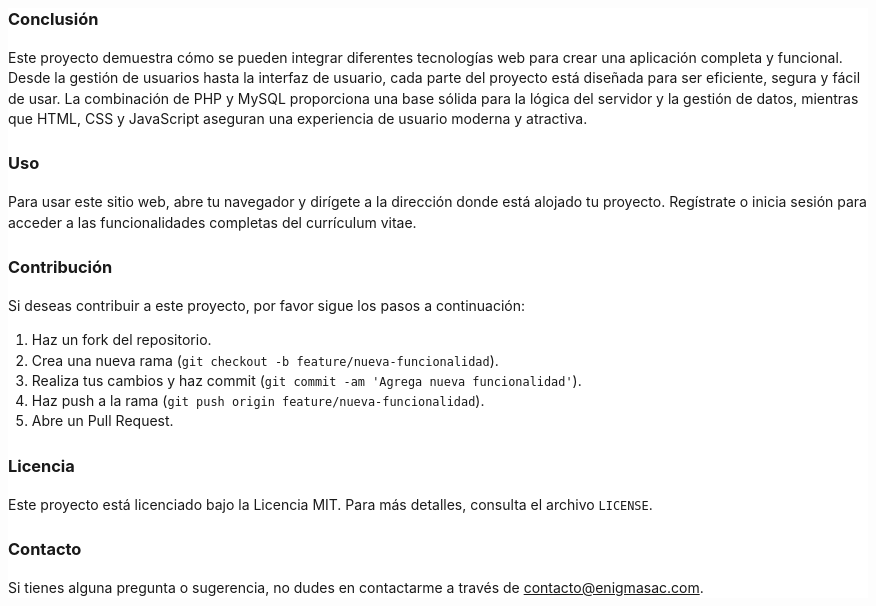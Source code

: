 ### Conclusión

Este proyecto demuestra cómo se pueden integrar diferentes tecnologías web para crear una aplicación completa y funcional. Desde la gestión de usuarios hasta la interfaz de usuario, cada parte del proyecto está diseñada para ser eficiente, segura y fácil de usar. La combinación de PHP y MySQL proporciona una base sólida para la lógica del servidor y la gestión de datos, mientras que HTML, CSS y JavaScript aseguran una experiencia de usuario moderna y atractiva.

### Uso

Para usar este sitio web, abre tu navegador y dirígete a la dirección donde está alojado tu proyecto. Regístrate o inicia sesión para acceder a las funcionalidades completas del currículum vitae.

### Contribución

Si deseas contribuir a este proyecto, por favor sigue los pasos a continuación:

1. Haz un fork del repositorio.
2. Crea una nueva rama (`git checkout -b feature/nueva-funcionalidad`).
3. Realiza tus cambios y haz commit (`git commit -am 'Agrega nueva funcionalidad'`).
4. Haz push a la rama (`git push origin feature/nueva-funcionalidad`).
5. Abre un Pull Request.

### Licencia

Este proyecto está licenciado bajo la Licencia MIT. Para más detalles, consulta el archivo `LICENSE`.

### Contacto

Si tienes alguna pregunta o sugerencia, no dudes en contactarme a través de [contacto@enigmasac.com](mailto:contacto@enigmasac.com).

